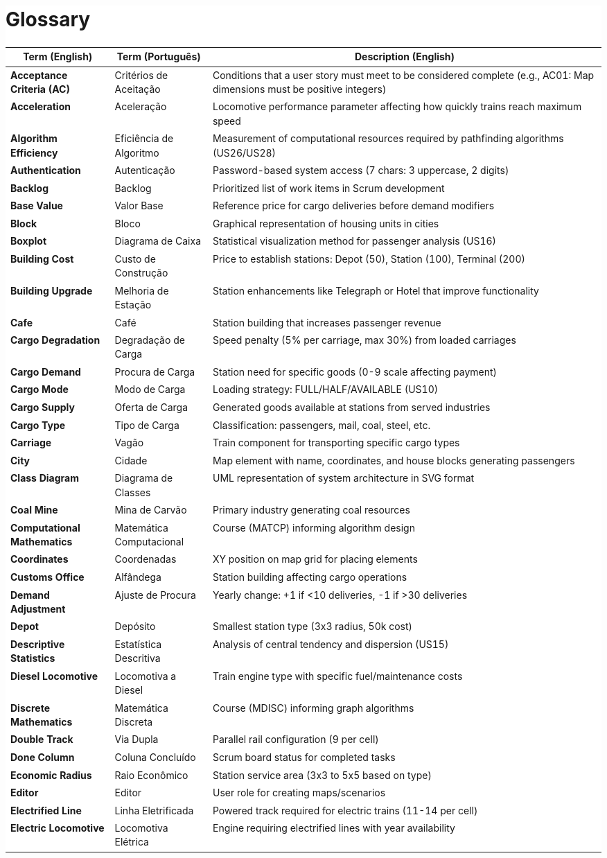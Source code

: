 # Glossary


| Term (English) | Term (Português)                       | Description (English) |
|----------------|----------------------------------------|-----------------------|
| **Acceptance Criteria (AC)** | Critérios de Aceitação                 | Conditions that a user story must meet to be considered complete (e.g., AC01: Map dimensions must be positive integers) |
| **Acceleration** | Aceleração                             | Locomotive performance parameter affecting how quickly trains reach maximum speed |
| **Algorithm Efficiency** | Eficiência de Algoritmo                | Measurement of computational resources required by pathfinding algorithms (US26/US28) |
| **Authentication** | Autenticação                           | Password-based system access (7 chars: 3 uppercase, 2 digits) |
| **Backlog** | Backlog                                | Prioritized list of work items in Scrum development |
| **Base Value** | Valor Base                             | Reference price for cargo deliveries before demand modifiers |
| **Block** | Bloco                                  | Graphical representation of housing units in cities |
| **Boxplot** | Diagrama de Caixa                      | Statistical visualization method for passenger analysis (US16) |
| **Building Cost** | Custo de Construção                    | Price to establish stations: Depot (50), Station (100), Terminal (200) |
| **Building Upgrade** | Melhoria de Estação                    | Station enhancements like Telegraph or Hotel that improve functionality |
| **Cafe** | Café                                   | Station building that increases passenger revenue |
| **Cargo Degradation** | Degradação de Carga                    | Speed penalty (5% per carriage, max 30%) from loaded carriages |
| **Cargo Demand** | Procura de Carga                       | Station need for specific goods (0-9 scale affecting payment) |
| **Cargo Mode** | Modo de Carga                          | Loading strategy: FULL/HALF/AVAILABLE (US10) |
| **Cargo Supply** | Oferta de Carga                        | Generated goods available at stations from served industries |
| **Cargo Type** | Tipo de Carga                          | Classification: passengers, mail, coal, steel, etc. |
| **Carriage** | Vagão                                  | Train component for transporting specific cargo types |
| **City** | Cidade                                 | Map element with name, coordinates, and house blocks generating passengers |
| **Class Diagram** | Diagrama de Classes                    | UML representation of system architecture in SVG format |
| **Coal Mine** | Mina de Carvão                         | Primary industry generating coal resources |
| **Computational Mathematics** | Matemática Computacional               | Course (MATCP) informing algorithm design |
| **Coordinates** | Coordenadas                            | XY position on map grid for placing elements |
| **Customs Office** | Alfândega                              | Station building affecting cargo operations |
| **Demand Adjustment** | Ajuste de Procura                      | Yearly change: +1 if <10 deliveries, -1 if >30 deliveries |
| **Depot** | Depósito                               | Smallest station type (3x3 radius, 50k cost) |
| **Descriptive Statistics** | Estatística Descritiva                 | Analysis of central tendency and dispersion (US15) |
| **Diesel Locomotive** | Locomotiva a Diesel                    | Train engine type with specific fuel/maintenance costs |
| **Discrete Mathematics** | Matemática Discreta                    | Course (MDISC) informing graph algorithms |
| **Double Track** | Via Dupla                              | Parallel rail configuration (9 per cell) |
| **Done Column** | Coluna Concluído                       | Scrum board status for completed tasks |
| **Economic Radius** | Raio Econômico                         | Station service area (3x3 to 5x5 based on type) |
| **Editor** | Editor                                 | User role for creating maps/scenarios |
| **Electrified Line** | Linha Eletrificada                     | Powered track required for electric trains (11-14 per cell) |
| **Electric Locomotive** | Locomotiva Elétrica                    | Engine requiring electrified lines with year availability |